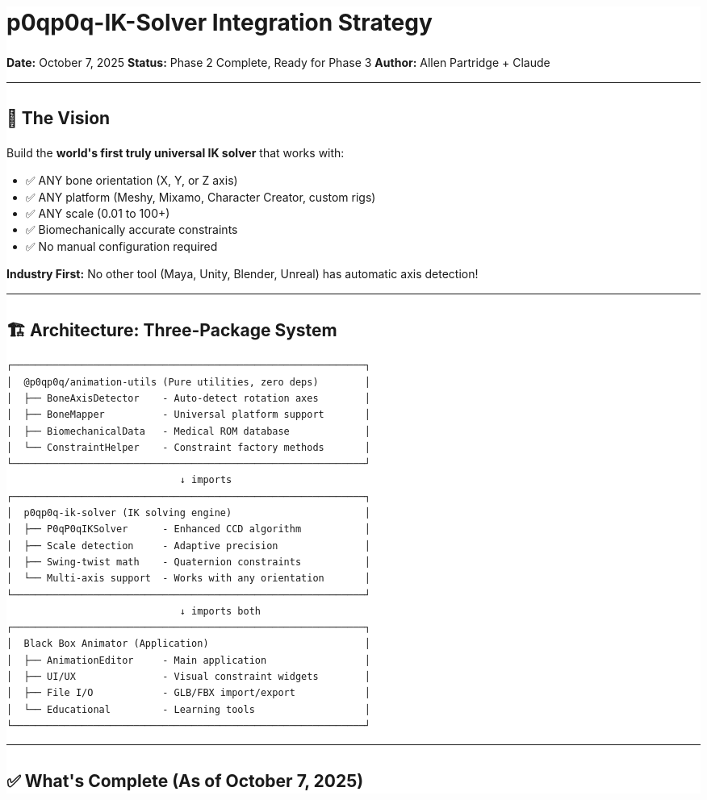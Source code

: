 # p0qp0q-IK-Solver Integration Strategy

**Date:** October 7, 2025
**Status:** Phase 2 Complete, Ready for Phase 3
**Author:** Allen Partridge + Claude

---

## 🎯 The Vision

Build the **world's first truly universal IK solver** that works with:
- ✅ ANY bone orientation (X, Y, or Z axis)
- ✅ ANY platform (Meshy, Mixamo, Character Creator, custom rigs)
- ✅ ANY scale (0.01 to 100+)
- ✅ Biomechanically accurate constraints
- ✅ No manual configuration required

**Industry First:** No other tool (Maya, Unity, Blender, Unreal) has automatic axis detection!

---

## 🏗️ Architecture: Three-Package System

```
┌─────────────────────────────────────────────────────────────┐
│  @p0qp0q/animation-utils (Pure utilities, zero deps)        │
│  ├── BoneAxisDetector    - Auto-detect rotation axes        │
│  ├── BoneMapper          - Universal platform support       │
│  ├── BiomechanicalData   - Medical ROM database             │
│  └── ConstraintHelper    - Constraint factory methods       │
└─────────────────────────────────────────────────────────────┘
                              ↓ imports
┌─────────────────────────────────────────────────────────────┐
│  p0qp0q-ik-solver (IK solving engine)                       │
│  ├── P0qP0qIKSolver      - Enhanced CCD algorithm           │
│  ├── Scale detection     - Adaptive precision               │
│  ├── Swing-twist math    - Quaternion constraints           │
│  └── Multi-axis support  - Works with any orientation       │
└─────────────────────────────────────────────────────────────┘
                              ↓ imports both
┌─────────────────────────────────────────────────────────────┐
│  Black Box Animator (Application)                           │
│  ├── AnimationEditor     - Main application                 │
│  ├── UI/UX               - Visual constraint widgets        │
│  ├── File I/O            - GLB/FBX import/export            │
│  └── Educational         - Learning tools                   │
└─────────────────────────────────────────────────────────────┘
```

---

## ✅ What's Complete (As of October 7, 2025)
